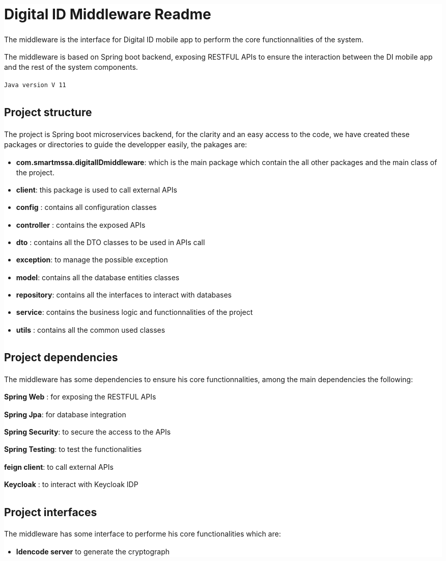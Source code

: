 # Digital ID Middleware Readme

The middleware is the interface for Digital ID mobile app to perform the core functionnalities of the system.

The middleware is based on Spring boot backend, exposing RESTFUL APIs to ensure the interaction between the DI mobile app and the rest of the system components.

`Java version V 11`

## Project structure

The project is Spring boot microservices backend, for the clarity and an easy access to the code, we have created these packages or directories to guide the developper easily, the pakages are:

- **com.smartmssa.digitalIDmiddleware**: which  is the main package which contain the all other packages and the main class of the project.

- **client**: this package is used to call external APIs

- **config** : contains all configuration classes

- **controller** : contains the exposed APIs

- **dto** : contains all the DTO classes to be used in APIs call

- **exception**: to manage the possible exception

- **model**: contains all the database entities classes

- **repository**: contains all the interfaces to interact with databases 

- **service**: contains the business logic and functionnalities of the project

- **utils** : contains all the common used classes

## Project dependencies

The middleware has some dependencies to ensure his core functionnalities, among the main dependencies the following:

**Spring Web** : for exposing the RESTFUL APIs

**Spring Jpa**: for database integration

**Spring  Security**: to secure the access to the APIs

**Spring Testing**: to test the functionalities

**feign client**: to call external APIs

**Keycloak** : to interact with Keycloak IDP

## **Project interfaces**

The middleware has some interface to performe his core functionalities which are:

- **Idencode server** to generate the cryptograph 
